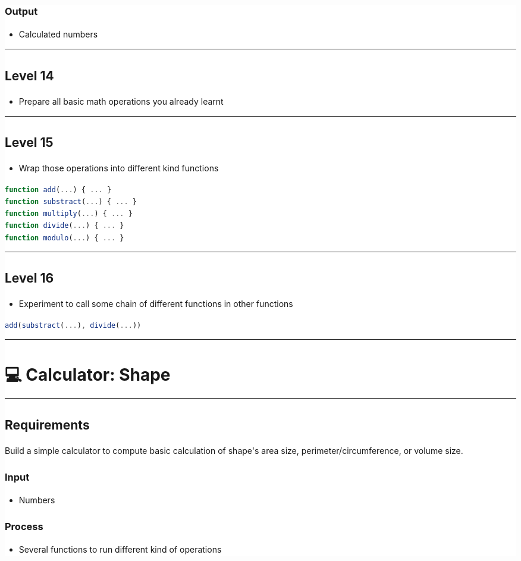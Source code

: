 ### Output

* Calculated numbers

---

## Level 14

* Prepare all basic math operations you already learnt

---

## Level 15

* Wrap those operations into different kind functions

```js
function add(...) { ... }
function substract(...) { ... }
function multiply(...) { ... }
function divide(...) { ... }
function modulo(...) { ... }
```

---

## Level 16

* Experiment to call some chain of different functions in other functions

```js
add(substract(...), divide(...))
```

---

# 💻 Calculator: Shape

---

## Requirements

Build a simple calculator to compute basic calculation of shape's area size, perimeter/circumference, or volume size.

### Input

* Numbers

### Process

* Several functions to run different kind of operations
